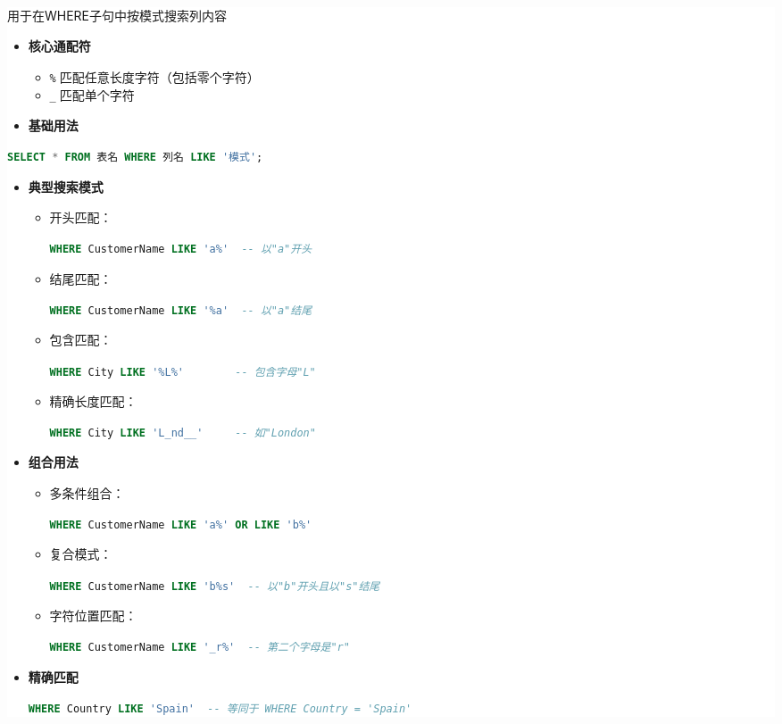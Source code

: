   用于在WHERE子句中按模式搜索列内容

  - **核心通配符**  
    - `%` 匹配任意长度字符（包括零个字符）  
    - `_` 匹配单个字符  

  - **基础用法**  

  ```sql
  SELECT * FROM 表名 WHERE 列名 LIKE '模式';
  ```

  - **典型搜索模式**

    - 开头匹配：

      ```sql
      WHERE CustomerName LIKE 'a%'  -- 以"a"开头
      ```

    - 结尾匹配：

      ```sql
      WHERE CustomerName LIKE '%a'  -- 以"a"结尾
      ```

    - 包含匹配：

      ```sql
      WHERE City LIKE '%L%'        -- 包含字母"L"
      ```

    - 精确长度匹配：

      ```sql
      WHERE City LIKE 'L_nd__'     -- 如"London"
      ```

  - **组合用法**

    - 多条件组合：

      ```sql
      WHERE CustomerName LIKE 'a%' OR LIKE 'b%'
      ```

    - 复合模式：

      ```sql
      WHERE CustomerName LIKE 'b%s'  -- 以"b"开头且以"s"结尾
      ```

    - 字符位置匹配：

      ```sql
      WHERE CustomerName LIKE '_r%'  -- 第二个字母是"r"
      ```

  - **精确匹配**

    ```sql
    WHERE Country LIKE 'Spain'  -- 等同于 WHERE Country = 'Spain'
    ```

